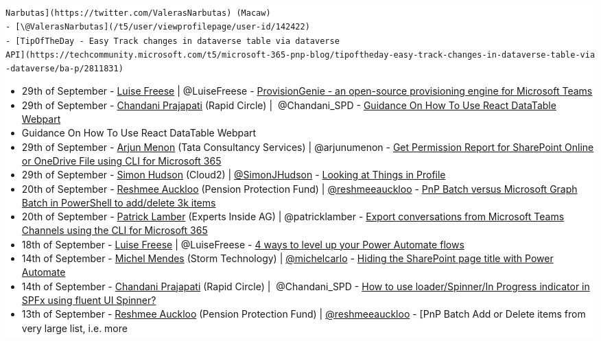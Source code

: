     Narbutas](https://twitter.com/ValerasNarbutas) (Macaw)
    - [\@ValerasNarbutas](/t5/user/viewprofilepage/user-id/142422)
    - [TipOfTheDay - Easy Track changes in dataverse table via dataverse
    API](https://techcommunity.microsoft.com/t5/microsoft-365-pnp-blog/tipoftheday-easy-track-changes-in-dataverse-table-via-dataverse/ba-p/2811831)
-   29th of September - [Luise
    Freese](https://twitter.com/LuiseFreese) \| \@LuiseFreese
    - [ProvisionGenie - an open-source provisioning engine for Microsoft
    Teams](https://techcommunity.microsoft.com/t5/microsoft-365-pnp-blog/provisiongenie-an-open-source-provisioning-engine-for-microsoft/ba-p/2796434)
-   29th of September - [Chandani
    Prajapati](https://twitter.com/Chandani_SPD) (Rapid Circle) \|
     \@Chandani_SPD - [Guidance On How To Use React DataTable
    Webpart](https://techcommunity.microsoft.com/t5/microsoft-365-pnp-blog/guidance-on-how-to-use-react-datatable-webpart/ba-p/2772933)
-   Guidance On How To Use React DataTable Webpart
-   29th of September - [Arjun Menon](https://twitter.com/arjunumenon)
    (Tata Consultancy Services) \| \@arjunumenon - [Get Permission
    Report for SharePoint Online or OneDrive File using CLI for
    Microsoft
    365](https://techcommunity.microsoft.com/t5/microsoft-365-pnp-blog/get-permission-report-for-sharepoint-online-or-onedrive-file/ba-p/2781372)
-   29th of September - [Simon Hudson](https://twitter.com/simonjhudson)
    (Cloud2) \|
    [\@SimonJHudson](/t5/user/viewprofilepage/user-id/792961) - [Looking
    at Things in
    Profile](https://techcommunity.microsoft.com/t5/microsoft-365-pnp-blog/looking-at-things-in-profile/ba-p/2781232)
-   20th of September - [Reshmee
    Auckloo](https://twitter.com/ReshmeeAuckloo) (Pension Protection
    Fund)
    \| [\@reshmeeauckloo](/t5/user/viewprofilepage/user-id/1145036)
    - [PnP Batch versus Microsoft Graph Batch in PowerShell to
    add/delete 3k
    items](https://techcommunity.microsoft.com/t5/microsoft-365-pnp-blog/pnp-batch-versus-microsoft-graph-batch-in-powershell-to-add/ba-p/2761214)
-   20th of September - [Patrick
    Lamber](https://twitter.com/patricklamber) (Experts Inside AG) \|
    \@patricklamber - [Export conversations from Microsoft Teams
    Channels using the CLI for Microsoft
    365](https://techcommunity.microsoft.com/t5/microsoft-365-pnp-blog/export-conversations-from-microsoft-teams-channels-using-the-cli/ba-p/2762619)
-   18th of September - [Luise
    Freese](https://twitter.com/LuiseFreese) \| \@LuiseFreese - [4 ways
    to level up your Power Automate
    flows](https://techcommunity.microsoft.com/t5/microsoft-365-pnp-blog/4-ways-to-level-up-your-power-automate-flows/ba-p/2763560)
-   14th of September - [Michel Mendes](https://twitter.com/michelcarlo)
    (Storm Technology)
    \| [\@michelcarlo](/t5/user/viewprofilepage/user-id/65753) - [Hiding
    the SharePoint page title with Power
    Automate](https://techcommunity.microsoft.com/t5/microsoft-365-pnp-blog/hiding-the-sharepoint-page-title-with-power-automate/ba-p/2747412)
-   14th of September - [Chandani
    Prajapati](https://twitter.com/Chandani_SPD) (Rapid Circle) \|
     \@Chandani_SPD - [How to use loader/Spinner/In Progress indicator
    in SPFx using fluent UI
    Spinner?](https://techcommunity.microsoft.com/t5/microsoft-365-pnp-blog/how-to-use-loader-spinner-in-progress-indicator-in-spfx-using/ba-p/2536896)
-   13th of September - [Reshmee
    Auckloo](https://twitter.com/ReshmeeAuckloo) (Pension Protection
    Fund)
    \| [\@reshmeeauckloo](/t5/user/viewprofilepage/user-id/1145036)
    - [PnP Batch Add or Delete items from very large list, i.e. more